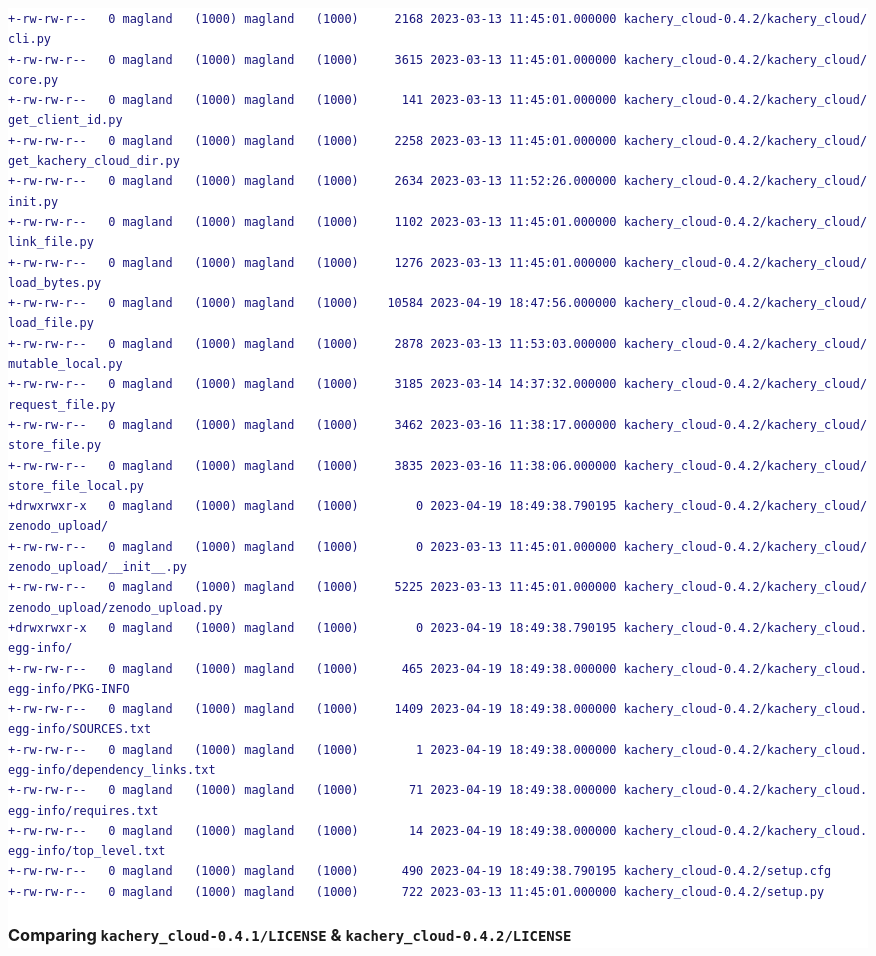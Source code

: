 ```diff
+-rw-rw-r--   0 magland   (1000) magland   (1000)     2168 2023-03-13 11:45:01.000000 kachery_cloud-0.4.2/kachery_cloud/cli.py
+-rw-rw-r--   0 magland   (1000) magland   (1000)     3615 2023-03-13 11:45:01.000000 kachery_cloud-0.4.2/kachery_cloud/core.py
+-rw-rw-r--   0 magland   (1000) magland   (1000)      141 2023-03-13 11:45:01.000000 kachery_cloud-0.4.2/kachery_cloud/get_client_id.py
+-rw-rw-r--   0 magland   (1000) magland   (1000)     2258 2023-03-13 11:45:01.000000 kachery_cloud-0.4.2/kachery_cloud/get_kachery_cloud_dir.py
+-rw-rw-r--   0 magland   (1000) magland   (1000)     2634 2023-03-13 11:52:26.000000 kachery_cloud-0.4.2/kachery_cloud/init.py
+-rw-rw-r--   0 magland   (1000) magland   (1000)     1102 2023-03-13 11:45:01.000000 kachery_cloud-0.4.2/kachery_cloud/link_file.py
+-rw-rw-r--   0 magland   (1000) magland   (1000)     1276 2023-03-13 11:45:01.000000 kachery_cloud-0.4.2/kachery_cloud/load_bytes.py
+-rw-rw-r--   0 magland   (1000) magland   (1000)    10584 2023-04-19 18:47:56.000000 kachery_cloud-0.4.2/kachery_cloud/load_file.py
+-rw-rw-r--   0 magland   (1000) magland   (1000)     2878 2023-03-13 11:53:03.000000 kachery_cloud-0.4.2/kachery_cloud/mutable_local.py
+-rw-rw-r--   0 magland   (1000) magland   (1000)     3185 2023-03-14 14:37:32.000000 kachery_cloud-0.4.2/kachery_cloud/request_file.py
+-rw-rw-r--   0 magland   (1000) magland   (1000)     3462 2023-03-16 11:38:17.000000 kachery_cloud-0.4.2/kachery_cloud/store_file.py
+-rw-rw-r--   0 magland   (1000) magland   (1000)     3835 2023-03-16 11:38:06.000000 kachery_cloud-0.4.2/kachery_cloud/store_file_local.py
+drwxrwxr-x   0 magland   (1000) magland   (1000)        0 2023-04-19 18:49:38.790195 kachery_cloud-0.4.2/kachery_cloud/zenodo_upload/
+-rw-rw-r--   0 magland   (1000) magland   (1000)        0 2023-03-13 11:45:01.000000 kachery_cloud-0.4.2/kachery_cloud/zenodo_upload/__init__.py
+-rw-rw-r--   0 magland   (1000) magland   (1000)     5225 2023-03-13 11:45:01.000000 kachery_cloud-0.4.2/kachery_cloud/zenodo_upload/zenodo_upload.py
+drwxrwxr-x   0 magland   (1000) magland   (1000)        0 2023-04-19 18:49:38.790195 kachery_cloud-0.4.2/kachery_cloud.egg-info/
+-rw-rw-r--   0 magland   (1000) magland   (1000)      465 2023-04-19 18:49:38.000000 kachery_cloud-0.4.2/kachery_cloud.egg-info/PKG-INFO
+-rw-rw-r--   0 magland   (1000) magland   (1000)     1409 2023-04-19 18:49:38.000000 kachery_cloud-0.4.2/kachery_cloud.egg-info/SOURCES.txt
+-rw-rw-r--   0 magland   (1000) magland   (1000)        1 2023-04-19 18:49:38.000000 kachery_cloud-0.4.2/kachery_cloud.egg-info/dependency_links.txt
+-rw-rw-r--   0 magland   (1000) magland   (1000)       71 2023-04-19 18:49:38.000000 kachery_cloud-0.4.2/kachery_cloud.egg-info/requires.txt
+-rw-rw-r--   0 magland   (1000) magland   (1000)       14 2023-04-19 18:49:38.000000 kachery_cloud-0.4.2/kachery_cloud.egg-info/top_level.txt
+-rw-rw-r--   0 magland   (1000) magland   (1000)      490 2023-04-19 18:49:38.790195 kachery_cloud-0.4.2/setup.cfg
+-rw-rw-r--   0 magland   (1000) magland   (1000)      722 2023-03-13 11:45:01.000000 kachery_cloud-0.4.2/setup.py
```

### Comparing `kachery_cloud-0.4.1/LICENSE` & `kachery_cloud-0.4.2/LICENSE`
